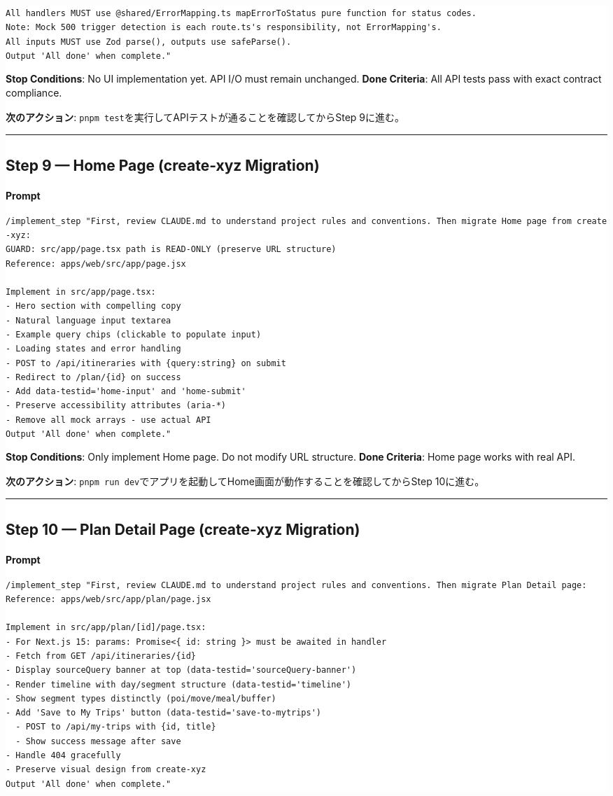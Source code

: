    All handlers MUST use @shared/ErrorMapping.ts mapErrorToStatus pure function for status codes.
    Note: Mock 500 trigger detection is each route.ts's responsibility, not ErrorMapping's.
    All inputs MUST use Zod parse(), outputs use safeParse().
    Output 'All done' when complete."

**Stop Conditions**: No UI implementation yet. API I/O must remain unchanged.
**Done Criteria**: All API tests pass with exact contract compliance.

**次のアクション**: `pnpm test`を実行してAPIテストが通ることを確認してからStep 9に進む。

---

## Step 9 — Home Page (create-xyz Migration)
**Prompt**

    /implement_step "First, review CLAUDE.md to understand project rules and conventions. Then migrate Home page from create-xyz:
    GUARD: src/app/page.tsx path is READ-ONLY (preserve URL structure)
    Reference: apps/web/src/app/page.jsx
    
    Implement in src/app/page.tsx:
    - Hero section with compelling copy
    - Natural language input textarea
    - Example query chips (clickable to populate input)
    - Loading states and error handling
    - POST to /api/itineraries with {query:string} on submit
    - Redirect to /plan/{id} on success
    - Add data-testid='home-input' and 'home-submit'
    - Preserve accessibility attributes (aria-*)
    - Remove all mock arrays - use actual API
    Output 'All done' when complete."

**Stop Conditions**: Only implement Home page. Do not modify URL structure.
**Done Criteria**: Home page works with real API.

**次のアクション**: `pnpm run dev`でアプリを起動してHome画面が動作することを確認してからStep 10に進む。

---

## Step 10 — Plan Detail Page (create-xyz Migration)
**Prompt**

    /implement_step "First, review CLAUDE.md to understand project rules and conventions. Then migrate Plan Detail page:
    Reference: apps/web/src/app/plan/page.jsx
    
    Implement in src/app/plan/[id]/page.tsx:
    - For Next.js 15: params: Promise<{ id: string }> must be awaited in handler
    - Fetch from GET /api/itineraries/{id}
    - Display sourceQuery banner at top (data-testid='sourceQuery-banner')
    - Render timeline with day/segment structure (data-testid='timeline')
    - Show segment types distinctly (poi/move/meal/buffer)
    - Add 'Save to My Trips' button (data-testid='save-to-mytrips')
      - POST to /api/my-trips with {id, title}
      - Show success message after save
    - Handle 404 gracefully
    - Preserve visual design from create-xyz
    Output 'All done' when complete."
